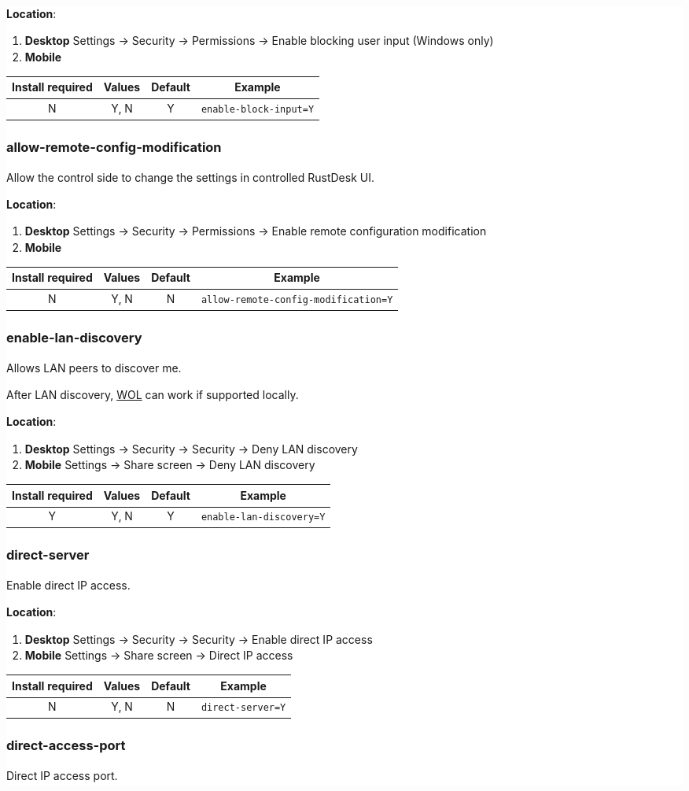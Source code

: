 **Location**:

1. **Desktop** Settings → Security → Permissions → Enable blocking user input (Windows only)
2. **Mobile**

| Install required | Values | Default | Example |
| :------: | :------: | :------: | :------: |
| N | Y, N | Y | `enable-block-input=Y` |

### allow-remote-config-modification

Allow the control side to change the settings in controlled RustDesk UI.

**Location**:

1. **Desktop** Settings → Security → Permissions → Enable remote configuration modification
2. **Mobile**

| Install required | Values | Default | Example |
| :------: | :------: | :------: | :------: |
| N | Y, N | N | `allow-remote-config-modification=Y` |

### enable-lan-discovery

Allows LAN peers to discover me.

After LAN discovery, [WOL](https://en.wikipedia.org/wiki/Wake-on-LAN) can work if supported locally.

**Location**:

1. **Desktop** Settings → Security → Security → Deny LAN discovery
2. **Mobile** Settings → Share screen → Deny LAN discovery

| Install required | Values | Default | Example |
| :------: | :------: | :------: | :------: |
| Y | Y, N | Y | `enable-lan-discovery=Y` |

### direct-server

Enable direct IP access.

**Location**:

1. **Desktop** Settings → Security → Security → Enable direct IP access
2. **Mobile** Settings → Share screen → Direct IP access

| Install required | Values | Default | Example |
| :------: | :------: | :------: | :------: |
| N | Y, N | N | `direct-server=Y` |

### direct-access-port

Direct IP access port.
